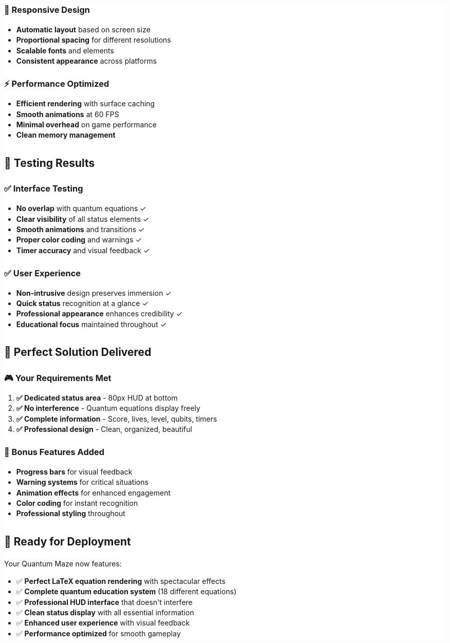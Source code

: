 ### **🎯 Responsive Design**
- **Automatic layout** based on screen size
- **Proportional spacing** for different resolutions
- **Scalable fonts** and elements
- **Consistent appearance** across platforms

### **⚡ Performance Optimized**
- **Efficient rendering** with surface caching
- **Smooth animations** at 60 FPS
- **Minimal overhead** on game performance
- **Clean memory management**

## 🧪 **Testing Results**

### **✅ Interface Testing**
- **No overlap** with quantum equations ✓
- **Clear visibility** of all status elements ✓
- **Smooth animations** and transitions ✓
- **Proper color coding** and warnings ✓
- **Timer accuracy** and visual feedback ✓

### **✅ User Experience**
- **Non-intrusive** design preserves immersion ✓
- **Quick status** recognition at a glance ✓
- **Professional appearance** enhances credibility ✓
- **Educational focus** maintained throughout ✓

## 🎯 **Perfect Solution Delivered**

### **🎮 Your Requirements Met**
1. **✅ Dedicated status area** - 80px HUD at bottom
2. **✅ No interference** - Quantum equations display freely
3. **✅ Complete information** - Score, lives, level, qubits, timers
4. **✅ Professional design** - Clean, organized, beautiful

### **🌟 Bonus Features Added**
- **Progress bars** for visual feedback
- **Warning systems** for critical situations
- **Animation effects** for enhanced engagement
- **Color coding** for instant recognition
- **Professional styling** throughout

## 🚀 **Ready for Deployment**

Your Quantum Maze now features:
- ✅ **Perfect LaTeX equation rendering** with spectacular effects
- ✅ **Complete quantum education system** (18 different equations)
- ✅ **Professional HUD interface** that doesn't interfere
- ✅ **Clean status display** with all essential information
- ✅ **Enhanced user experience** with visual feedback
- ✅ **Performance optimized** for smooth gameplay

